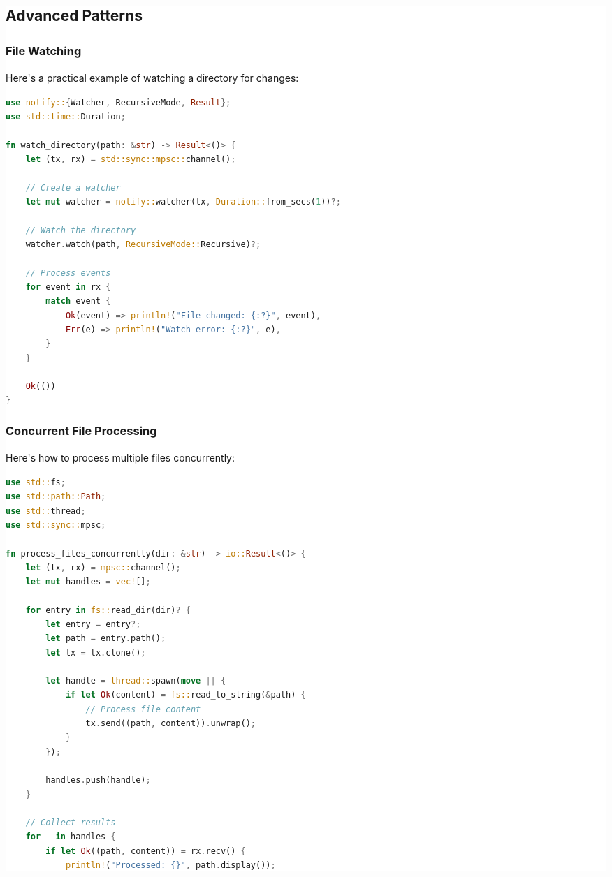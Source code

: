 ## Advanced Patterns

### File Watching

Here's a practical example of watching a directory for changes:

```rust
use notify::{Watcher, RecursiveMode, Result};
use std::time::Duration;

fn watch_directory(path: &str) -> Result<()> {
    let (tx, rx) = std::sync::mpsc::channel();
    
    // Create a watcher
    let mut watcher = notify::watcher(tx, Duration::from_secs(1))?;
    
    // Watch the directory
    watcher.watch(path, RecursiveMode::Recursive)?;
    
    // Process events
    for event in rx {
        match event {
            Ok(event) => println!("File changed: {:?}", event),
            Err(e) => println!("Watch error: {:?}", e),
        }
    }
    
    Ok(())
}
```

### Concurrent File Processing

Here's how to process multiple files concurrently:

```rust
use std::fs;
use std::path::Path;
use std::thread;
use std::sync::mpsc;

fn process_files_concurrently(dir: &str) -> io::Result<()> {
    let (tx, rx) = mpsc::channel();
    let mut handles = vec![];
    
    for entry in fs::read_dir(dir)? {
        let entry = entry?;
        let path = entry.path();
        let tx = tx.clone();
        
        let handle = thread::spawn(move || {
            if let Ok(content) = fs::read_to_string(&path) {
                // Process file content
                tx.send((path, content)).unwrap();
            }
        });
        
        handles.push(handle);
    }
    
    // Collect results
    for _ in handles {
        if let Ok((path, content)) = rx.recv() {
            println!("Processed: {}", path.display());
```